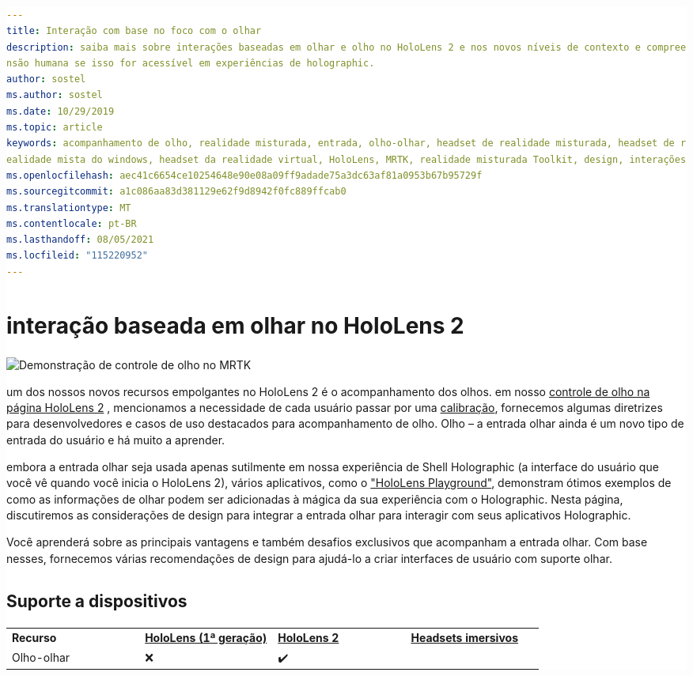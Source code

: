 ```yaml
---
title: Interação com base no foco com o olhar
description: saiba mais sobre interações baseadas em olhar e olho no HoloLens 2 e nos novos níveis de contexto e compreensão humana se isso for acessível em experiências de holographic.
author: sostel
ms.author: sostel
ms.date: 10/29/2019
ms.topic: article
keywords: acompanhamento de olho, realidade misturada, entrada, olho-olhar, headset de realidade misturada, headset de realidade mista do windows, headset da realidade virtual, HoloLens, MRTK, realidade misturada Toolkit, design, interações
ms.openlocfilehash: aec41c6654ce10254648e90e08a09ff9adade75a3dc63af81a0953b67b95729f
ms.sourcegitcommit: a1c086aa83d381129e62f9d8942f0fc889ffcab0
ms.translationtype: MT
ms.contentlocale: pt-BR
ms.lasthandoff: 08/05/2021
ms.locfileid: "115220952"
---
```

# <a name="eye-gaze-based-interaction-on-hololens-2"></a>interação baseada em olhar no HoloLens 2

![Demonstração de controle de olho no MRTK](images/mrtk_et_scenemenu.jpg)

um dos nossos novos recursos empolgantes no HoloLens 2 é o acompanhamento dos olhos. em nosso [controle de olho na página HoloLens 2](eye-tracking.md) , mencionamos a necessidade de cada usuário passar por uma [calibração](/hololens/hololens-calibration), fornecemos algumas diretrizes para desenvolvedores e casos de uso destacados para acompanhamento de olho. Olho – a entrada olhar ainda é um novo tipo de entrada do usuário e há muito a aprender. 

embora a entrada olhar seja usada apenas sutilmente em nossa experiência de Shell Holographic (a interface do usuário que você vê quando você inicia o HoloLens 2), vários aplicativos, como o ["HoloLens Playground"](https://www.microsoft.com/p/mr-playground/9nb31lh723s2), demonstram ótimos exemplos de como as informações de olhar podem ser adicionadas à mágica da sua experiência com o Holographic.
Nesta página, discutiremos as considerações de design para integrar a entrada olhar para interagir com seus aplicativos Holographic.

Você aprenderá sobre as principais vantagens e também desafios exclusivos que acompanham a entrada olhar. Com base nesses, fornecemos várias recomendações de design para ajudá-lo a criar interfaces de usuário com suporte olhar. 

## <a name="device-support"></a>Suporte a dispositivos

<table>
<colgroup>
    <col width="25%" />
    <col width="25%" />
    <col width="25%" />
    <col width="25%" />
</colgroup>
<tr>
     <td><strong>Recurso</strong></td>
     <td><a href="/hololens/hololens1-hardware"><strong>HoloLens (1ª geração)</strong></a></td>
     <td><a href="https://docs.microsoft.com/hololens/hololens2-hardware"><strong>HoloLens 2</strong></td>
     <td><a href="../discover/immersive-headset-hardware-details.md"><strong>Headsets imersivos</strong></a></td>
</tr>
<tr>
     <td>Olho-olhar</td>
     <td>❌</td>
     <td>✔️</td>